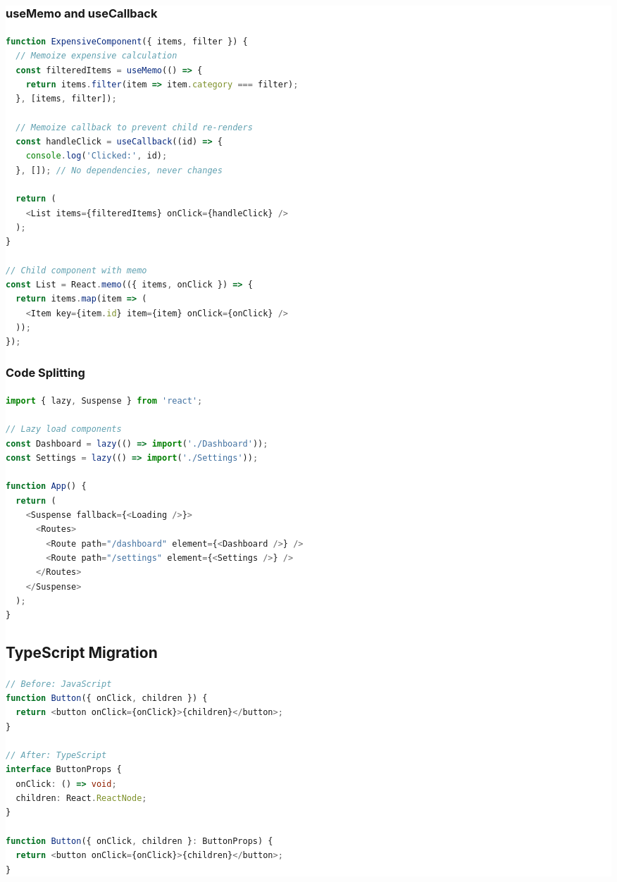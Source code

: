 ### useMemo and useCallback
```javascript
function ExpensiveComponent({ items, filter }) {
  // Memoize expensive calculation
  const filteredItems = useMemo(() => {
    return items.filter(item => item.category === filter);
  }, [items, filter]);

  // Memoize callback to prevent child re-renders
  const handleClick = useCallback((id) => {
    console.log('Clicked:', id);
  }, []); // No dependencies, never changes

  return (
    <List items={filteredItems} onClick={handleClick} />
  );
}

// Child component with memo
const List = React.memo(({ items, onClick }) => {
  return items.map(item => (
    <Item key={item.id} item={item} onClick={onClick} />
  ));
});
```

### Code Splitting
```javascript
import { lazy, Suspense } from 'react';

// Lazy load components
const Dashboard = lazy(() => import('./Dashboard'));
const Settings = lazy(() => import('./Settings'));

function App() {
  return (
    <Suspense fallback={<Loading />}>
      <Routes>
        <Route path="/dashboard" element={<Dashboard />} />
        <Route path="/settings" element={<Settings />} />
      </Routes>
    </Suspense>
  );
}
```

## TypeScript Migration

```typescript
// Before: JavaScript
function Button({ onClick, children }) {
  return <button onClick={onClick}>{children}</button>;
}

// After: TypeScript
interface ButtonProps {
  onClick: () => void;
  children: React.ReactNode;
}

function Button({ onClick, children }: ButtonProps) {
  return <button onClick={onClick}>{children}</button>;
}
```